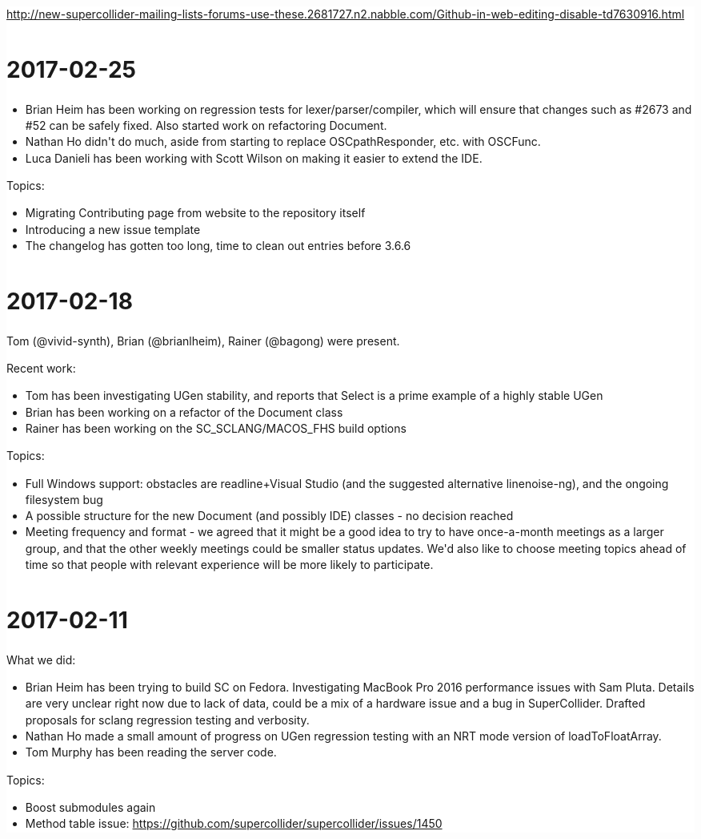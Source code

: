 http://new-supercollider-mailing-lists-forums-use-these.2681727.n2.nabble.com/Github-in-web-editing-disable-td7630916.html

2017-02-25
==========

- Brian Heim has been working on regression tests for lexer/parser/compiler, which will ensure that changes such as #2673 and #52 can be safely fixed. Also started work on refactoring Document.
- Nathan Ho didn't do much, aside from starting to replace OSCpathResponder, etc. with OSCFunc.
- Luca Danieli has been working with Scott Wilson on making it easier to extend the IDE.

Topics:

- Migrating Contributing page from website to the repository itself
- Introducing a new issue template
- The changelog has gotten too long, time to clean out entries before 3.6.6 

2017-02-18
==========

Tom (@vivid-synth), Brian (@brianlheim), Rainer (@bagong) were present.

Recent work:
- Tom has been investigating UGen stability, and reports that Select is a prime example of a highly stable UGen
- Brian has been working on a refactor of the Document class
- Rainer has been working on the SC_SCLANG/MACOS_FHS build options

Topics:
- Full Windows support: obstacles are readline+Visual Studio (and the suggested alternative linenoise-ng), and the ongoing filesystem bug
- A possible structure for the new Document (and possibly IDE) classes - no decision reached
- Meeting frequency and format - we agreed that it might be a good idea to try to have once-a-month meetings as a larger group, and that the other weekly meetings could be smaller status updates. We'd also like to choose meeting topics ahead of time so that people with relevant experience will be more likely to participate.

2017-02-11
==========

What we did:

- Brian Heim has been trying to build SC on Fedora. Investigating
MacBook Pro 2016 performance issues with Sam Pluta. Details are very
unclear right now due to lack of data, could be a mix of a hardware
issue and a bug in SuperCollider. Drafted proposals for sclang
regression testing and verbosity.
- Nathan Ho made a small amount of progress on UGen regression testing
with an NRT mode version of loadToFloatArray.
- Tom Murphy has been reading the server code.

Topics:

- Boost submodules again
- Method table issue:
https://github.com/supercollider/supercollider/issues/1450
